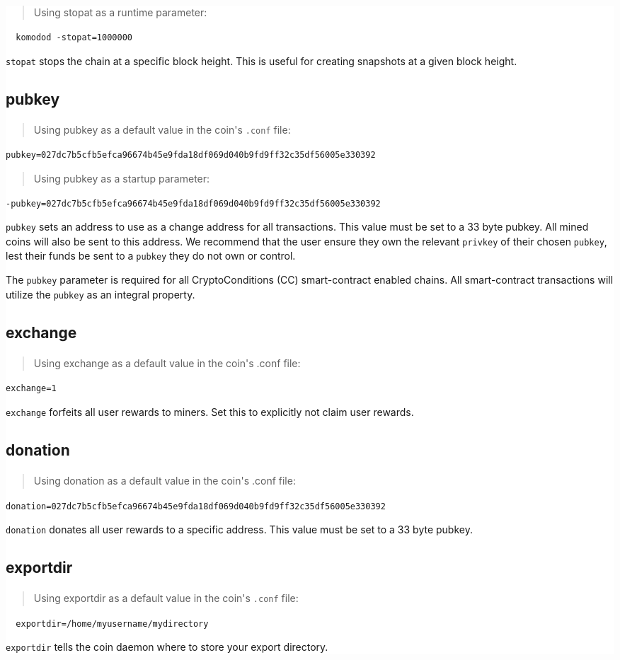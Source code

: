 > Using stopat as a runtime parameter:

```
  komodod -stopat=1000000
```

`stopat` stops the chain at a specific block height. This is useful for creating snapshots at a given block height.

## pubkey

> Using pubkey as a default value in the coin's `.conf` file:

```
pubkey=027dc7b5cfb5efca96674b45e9fda18df069d040b9fd9ff32c35df56005e330392
```

> Using pubkey as a startup parameter:

```
-pubkey=027dc7b5cfb5efca96674b45e9fda18df069d040b9fd9ff32c35df56005e330392
```

`pubkey` sets an address to use as a change address for all transactions. This value must be set to a 33 byte pubkey. All mined coins will also be sent to this address. We recommend that the user ensure they own the relevant `privkey` of their chosen `pubkey`, lest their funds be sent to a `pubkey` they do not own or control.

The `pubkey` parameter is required for all CryptoConditions (CC) smart-contract enabled chains. All smart-contract transactions will utilize the `pubkey` as an integral property.

## exchange

> Using exchange as a default value in the coin's .conf file:

```
exchange=1
```

`exchange` forfeits all user rewards to miners. Set this to explicitly not claim user rewards.

## donation

> Using donation as a default value in the coin's .conf file:

```
donation=027dc7b5cfb5efca96674b45e9fda18df069d040b9fd9ff32c35df56005e330392
```

`donation` donates all user rewards to a specific address. This value must be set to a 33 byte pubkey.

## exportdir

> Using exportdir as a default value in the coin's `.conf` file:

```
  exportdir=/home/myusername/mydirectory
```

`exportdir` tells the coin daemon where to store your export directory.
